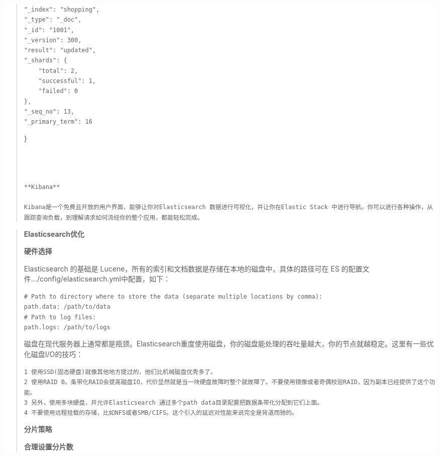 >     "_index": "shopping",
>     "_type": "_doc",
>     "_id": "1001",
>     "_version": 300,
>     "result": "updated",
>     "_shards": {
>         "total": 2,
>         "successful": 1,
>         "failed": 0
>     },
>     "_seq_no": 13,
>     "_primary_term": 16
> }
> ```
>
> 
>
> **Kibana**
>
> Kibana是一个免费且开放的用户界面，能够让你对Elasticsearch 数据进行可视化，并让你在Elastic Stack 中进行导航。你可以进行各种操作，从跟踪查询负载，到理解请求如何流经你的整个应用，都能轻松完成。
>





> **Elasticsearch优化**
>
> **硬件选择**
>
> Elasticsearch 的基础是 Lucene，所有的索引和文档数据是存储在本地的磁盘中，具体的路径可在 ES 的配置文件…/config/elasticsearch.yml中配置，如下：
>
> ```
> # Path to directory where to store the data (separate multiple locations by comma):
> path.data: /path/to/data
> # Path to log files:
> path.logs: /path/to/logs
> ```
>
> 磁盘在现代服务器上通常都是瓶颈。Elasticsearch重度使用磁盘，你的磁盘能处理的吞吐量越大，你的节点就越稳定。这里有一些优化磁盘I/O的技巧：
>
>     1 使用SSD(固态硬盘)就像其他地方提过的，他们比机械磁盘优秀多了。
>     2 使用RAID 0。条带化RAID会提高磁盘IO，代价显然就是当一块硬盘故障时整个就故障了。不要使用镜像或者奇偶校验RAID，因为副本已经提供了这个功能。
>     3 另外，使用多块硬盘，并允许Elasticsearch 通过多个path data目录配置把数据条带化分配到它们上面。
>     4 不要使用远程挂载的存储，比如NFS或者SMB/CIFS。这个引入的延迟对性能来说完全是背道而驰的。
>
> 
>
> **分片策略**
>
> **合理设置分片数**
>
